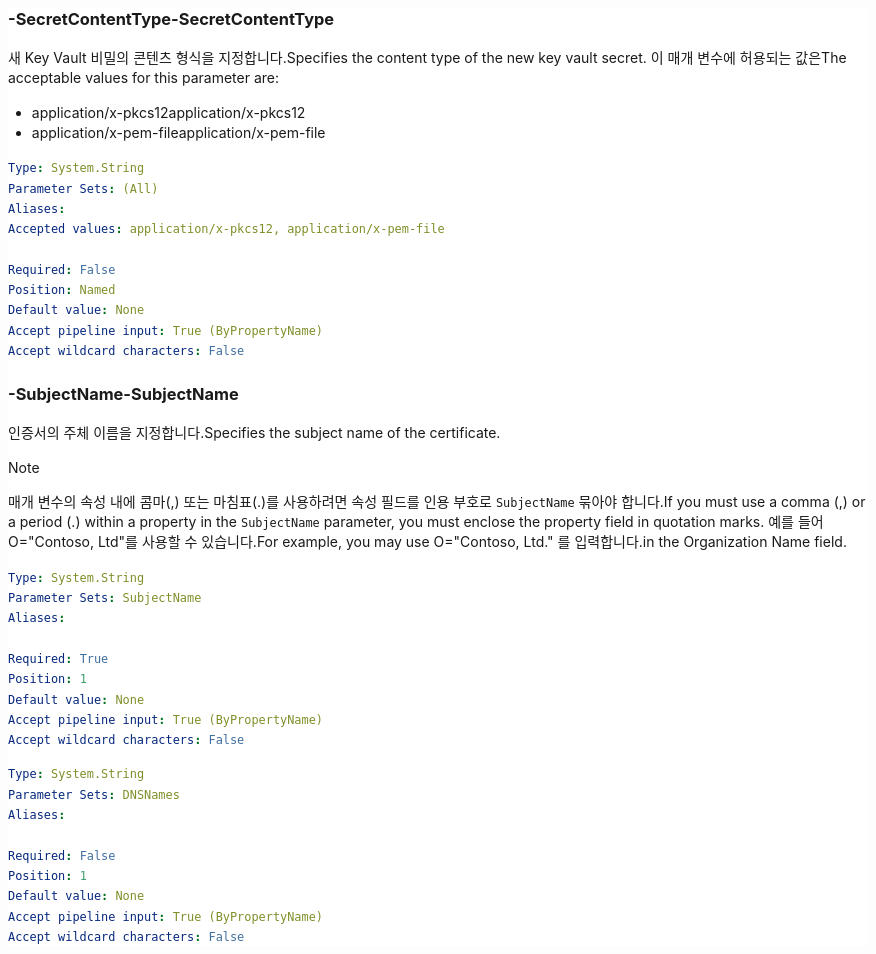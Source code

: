 ### <span data-ttu-id="aab4c-171">-SecretContentType</span><span class="sxs-lookup"><span data-stu-id="aab4c-171">-SecretContentType</span></span>
<span data-ttu-id="aab4c-172">새 Key Vault 비밀의 콘텐츠 형식을 지정합니다.</span><span class="sxs-lookup"><span data-stu-id="aab4c-172">Specifies the content type of the new key vault secret.</span></span>
<span data-ttu-id="aab4c-173">이 매개 변수에 허용되는 값은</span><span class="sxs-lookup"><span data-stu-id="aab4c-173">The acceptable values for this parameter are:</span></span>
- <span data-ttu-id="aab4c-174">application/x-pkcs12</span><span class="sxs-lookup"><span data-stu-id="aab4c-174">application/x-pkcs12</span></span>
- <span data-ttu-id="aab4c-175">application/x-pem-file</span><span class="sxs-lookup"><span data-stu-id="aab4c-175">application/x-pem-file</span></span>

```yaml
Type: System.String
Parameter Sets: (All)
Aliases:
Accepted values: application/x-pkcs12, application/x-pem-file

Required: False
Position: Named
Default value: None
Accept pipeline input: True (ByPropertyName)
Accept wildcard characters: False
```

### <span data-ttu-id="aab4c-176">-SubjectName</span><span class="sxs-lookup"><span data-stu-id="aab4c-176">-SubjectName</span></span>
<span data-ttu-id="aab4c-177">인증서의 주체 이름을 지정합니다.</span><span class="sxs-lookup"><span data-stu-id="aab4c-177">Specifies the subject name of the certificate.</span></span> 

> [!NOTE]
> <span data-ttu-id="aab4c-178">매개 변수의 속성 내에 콤마(,) 또는 마침표(.)를 사용하려면 속성 필드를 인용 부호로 `SubjectName` 묶아야 합니다.</span><span class="sxs-lookup"><span data-stu-id="aab4c-178">If you must use a comma (,) or a period (.) within a property in the `SubjectName` parameter, you must enclose the property field in quotation marks.</span></span> <span data-ttu-id="aab4c-179">예를 들어 O="Contoso, Ltd"를 사용할 수 있습니다.</span><span class="sxs-lookup"><span data-stu-id="aab4c-179">For example, you may use O="Contoso, Ltd."</span></span> <span data-ttu-id="aab4c-180">를 입력합니다.</span><span class="sxs-lookup"><span data-stu-id="aab4c-180">in the Organization Name field.</span></span>

```yaml
Type: System.String
Parameter Sets: SubjectName
Aliases:

Required: True
Position: 1
Default value: None
Accept pipeline input: True (ByPropertyName)
Accept wildcard characters: False
```

```yaml
Type: System.String
Parameter Sets: DNSNames
Aliases:

Required: False
Position: 1
Default value: None
Accept pipeline input: True (ByPropertyName)
Accept wildcard characters: False
```
